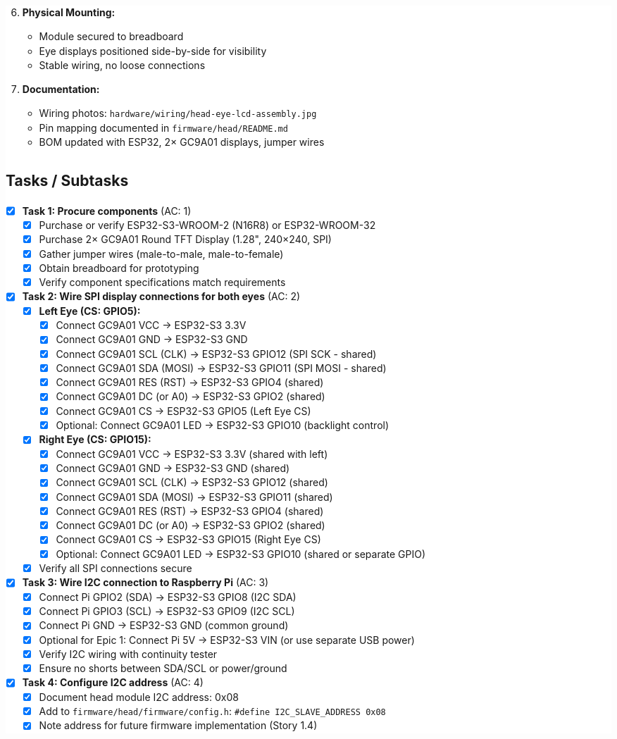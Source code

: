 6. **Physical Mounting:**
   - Module secured to breadboard
   - Eye displays positioned side-by-side for visibility
   - Stable wiring, no loose connections

7. **Documentation:**
   - Wiring photos: `hardware/wiring/head-eye-lcd-assembly.jpg`
   - Pin mapping documented in `firmware/head/README.md`
   - BOM updated with ESP32, 2× GC9A01 displays, jumper wires

## Tasks / Subtasks

- [x] **Task 1: Procure components** (AC: 1)
  - [x] Purchase or verify ESP32-S3-WROOM-2 (N16R8) or ESP32-WROOM-32
  - [x] Purchase 2× GC9A01 Round TFT Display (1.28", 240×240, SPI)
  - [x] Gather jumper wires (male-to-male, male-to-female)
  - [x] Obtain breadboard for prototyping
  - [x] Verify component specifications match requirements

- [x] **Task 2: Wire SPI display connections for both eyes** (AC: 2)
  - [x] **Left Eye (CS: GPIO5):**
    - [x] Connect GC9A01 VCC → ESP32-S3 3.3V
    - [x] Connect GC9A01 GND → ESP32-S3 GND
    - [x] Connect GC9A01 SCL (CLK) → ESP32-S3 GPIO12 (SPI SCK - shared)
    - [x] Connect GC9A01 SDA (MOSI) → ESP32-S3 GPIO11 (SPI MOSI - shared)
    - [x] Connect GC9A01 RES (RST) → ESP32-S3 GPIO4 (shared)
    - [x] Connect GC9A01 DC (or A0) → ESP32-S3 GPIO2 (shared)
    - [x] Connect GC9A01 CS → ESP32-S3 GPIO5 (Left Eye CS)
    - [x] Optional: Connect GC9A01 LED → ESP32-S3 GPIO10 (backlight control)
  - [x] **Right Eye (CS: GPIO15):**
    - [x] Connect GC9A01 VCC → ESP32-S3 3.3V (shared with left)
    - [x] Connect GC9A01 GND → ESP32-S3 GND (shared)
    - [x] Connect GC9A01 SCL (CLK) → ESP32-S3 GPIO12 (shared)
    - [x] Connect GC9A01 SDA (MOSI) → ESP32-S3 GPIO11 (shared)
    - [x] Connect GC9A01 RES (RST) → ESP32-S3 GPIO4 (shared)
    - [x] Connect GC9A01 DC (or A0) → ESP32-S3 GPIO2 (shared)
    - [x] Connect GC9A01 CS → ESP32-S3 GPIO15 (Right Eye CS)
    - [x] Optional: Connect GC9A01 LED → ESP32-S3 GPIO10 (shared or separate GPIO)
  - [x] Verify all SPI connections secure

- [x] **Task 3: Wire I2C connection to Raspberry Pi** (AC: 3)
  - [x] Connect Pi GPIO2 (SDA) → ESP32-S3 GPIO8 (I2C SDA)
  - [x] Connect Pi GPIO3 (SCL) → ESP32-S3 GPIO9 (I2C SCL)
  - [x] Connect Pi GND → ESP32-S3 GND (common ground)
  - [x] Optional for Epic 1: Connect Pi 5V → ESP32-S3 VIN (or use separate USB power)
  - [x] Verify I2C wiring with continuity tester
  - [x] Ensure no shorts between SDA/SCL or power/ground

- [x] **Task 4: Configure I2C address** (AC: 4)
  - [x] Document head module I2C address: 0x08
  - [x] Add to `firmware/head/firmware/config.h`: `#define I2C_SLAVE_ADDRESS 0x08`
  - [x] Note address for future firmware implementation (Story 1.4)
